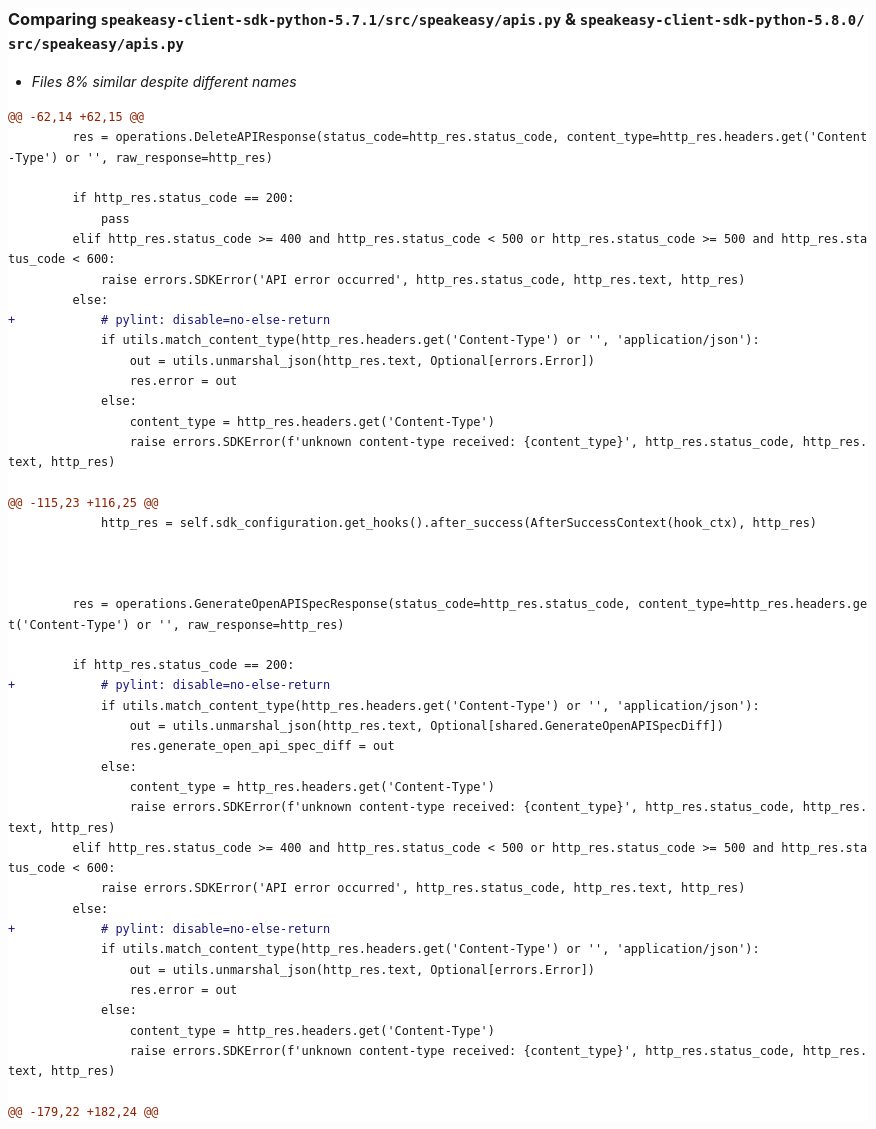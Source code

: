 ### Comparing `speakeasy-client-sdk-python-5.7.1/src/speakeasy/apis.py` & `speakeasy-client-sdk-python-5.8.0/src/speakeasy/apis.py`

 * *Files 8% similar despite different names*

```diff
@@ -62,14 +62,15 @@
         res = operations.DeleteAPIResponse(status_code=http_res.status_code, content_type=http_res.headers.get('Content-Type') or '', raw_response=http_res)
         
         if http_res.status_code == 200:
             pass
         elif http_res.status_code >= 400 and http_res.status_code < 500 or http_res.status_code >= 500 and http_res.status_code < 600:
             raise errors.SDKError('API error occurred', http_res.status_code, http_res.text, http_res)
         else:
+            # pylint: disable=no-else-return
             if utils.match_content_type(http_res.headers.get('Content-Type') or '', 'application/json'):                
                 out = utils.unmarshal_json(http_res.text, Optional[errors.Error])
                 res.error = out
             else:
                 content_type = http_res.headers.get('Content-Type')
                 raise errors.SDKError(f'unknown content-type received: {content_type}', http_res.status_code, http_res.text, http_res)
 
@@ -115,23 +116,25 @@
             http_res = self.sdk_configuration.get_hooks().after_success(AfterSuccessContext(hook_ctx), http_res)
             
         
         
         res = operations.GenerateOpenAPISpecResponse(status_code=http_res.status_code, content_type=http_res.headers.get('Content-Type') or '', raw_response=http_res)
         
         if http_res.status_code == 200:
+            # pylint: disable=no-else-return
             if utils.match_content_type(http_res.headers.get('Content-Type') or '', 'application/json'):                
                 out = utils.unmarshal_json(http_res.text, Optional[shared.GenerateOpenAPISpecDiff])
                 res.generate_open_api_spec_diff = out
             else:
                 content_type = http_res.headers.get('Content-Type')
                 raise errors.SDKError(f'unknown content-type received: {content_type}', http_res.status_code, http_res.text, http_res)
         elif http_res.status_code >= 400 and http_res.status_code < 500 or http_res.status_code >= 500 and http_res.status_code < 600:
             raise errors.SDKError('API error occurred', http_res.status_code, http_res.text, http_res)
         else:
+            # pylint: disable=no-else-return
             if utils.match_content_type(http_res.headers.get('Content-Type') or '', 'application/json'):                
                 out = utils.unmarshal_json(http_res.text, Optional[errors.Error])
                 res.error = out
             else:
                 content_type = http_res.headers.get('Content-Type')
                 raise errors.SDKError(f'unknown content-type received: {content_type}', http_res.status_code, http_res.text, http_res)
 
@@ -179,22 +182,24 @@
```